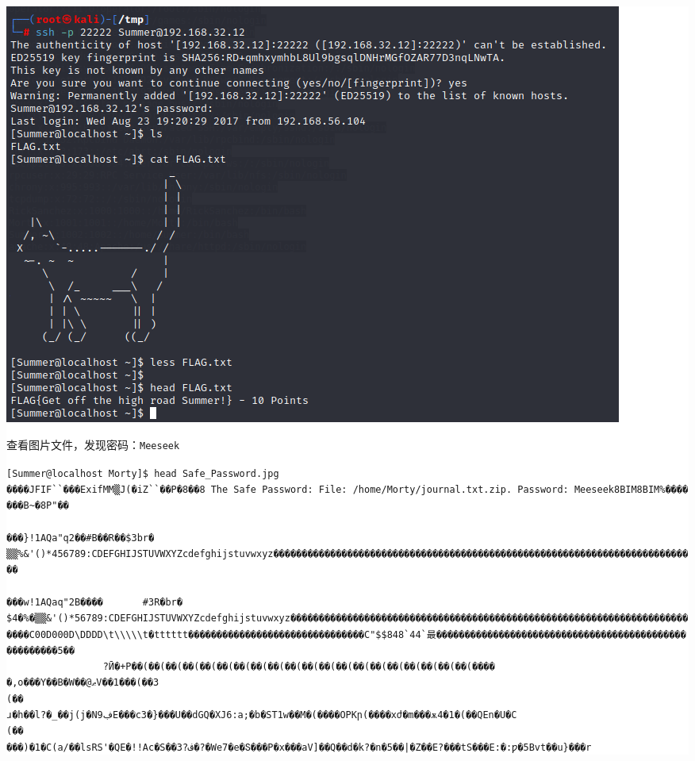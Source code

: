 ![image-20220908171634565](../../.gitbook/assets/image-20220908171634565.png)

查看图片文件，发现密码：`Meeseek`

```
[Summer@localhost Morty]$ head Safe_Password.jpg 
����JFIF``���ExifMM▒J(�iZ``��P�8��8 The Safe Password: File: /home/Morty/journal.txt.zip. Password: Meeseek8BIM8BIM%����        ���B~�8P"��

���}!1AQa"q2��#B��R��$3br�
▒▒%&'()*456789:CDEFGHIJSTUVWXYZcdefghijstuvwxyz���������������������������������������������������������������������������

���w!1AQaq"2B����       #3R�br�
$4�%�▒▒&'()*56789:CDEFGHIJSTUVWXYZcdefghijstuvwxyz��������������������������������������������������������������������������C00D000D\DDDD\t\\\\\t�tttttt�������������������������������C"$$848`44`最�����������������������������������������������������5��
                 ?Ӣ�+P��(��(��(��(��(��(��(��(��(��(��(��(��(��(��(��(��(��(��(��(����
�,o���Y��B�W��@ޠV��1���(��3
(��
ɹ�h��l?�_��j(j�Nڣ9E���с3�}���U��dGQ�XJ6:a;�b�ST1w��M�(����OPKր(����xժ�m���ѫ4�1�(��QEn�U�C
(��
���)�1�C(a/��lsRS'�QE�!!Ac�S��3?ڤ�?�We7�e�Տ���P�x���aV]��Q��d�k?�n�5��|�Z��E?���tS���E:�:ƿ�5Bvt��u}���r

```
